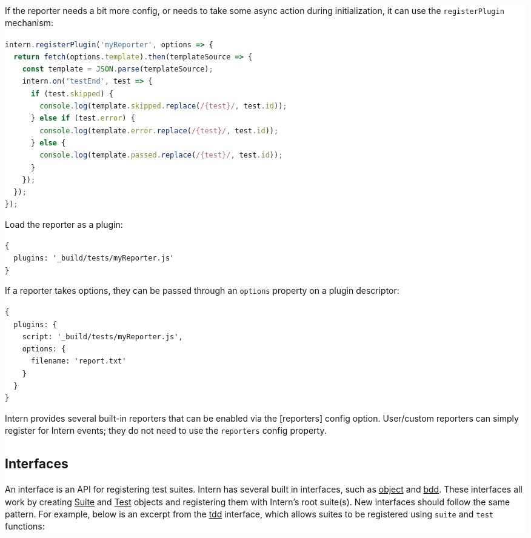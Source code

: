 If the reporter needs a bit more config, or needs to take some async action
during initialization, it can use the `registerPlugin` mechanism:

```ts
intern.registerPlugin('myReporter', options => {
  return fetch(options.template).then(templateSource => {
    const template = JSON.parse(templateSource);
    intern.on('testEnd', test => {
      if (test.skipped) {
        console.log(template.skipped.replace(/{test}/, test.id));
      } else if (test.error) {
        console.log(template.error.replace(/{test}/, test.id));
      } else {
        console.log(template.passed.replace(/{test}/, test.id));
      }
    });
  });
});
```

Load the reporter as a plugin:

```json5
{
  plugins: '_build/tests/myReporter.js'
}
```

If a reporter takes options, they can be passed through an `options` property on
a plugin descriptor:

```json5
{
  plugins: {
    script: '_build/tests/myReporter.js',
    options: {
      filename: 'report.txt'
    }
  }
}
```

Intern provides several built-in reporters that can be enabled via the
[reporters] config option. User/custom reporters can simply register for Intern
events; they do not need to use the `reporters` config property.

## Interfaces

An interface is an API for registering test suites. Intern has several built in
interfaces, such as [object](writing_tests.md#object) and
[bdd](writing_tests.md#bdd). These interfaces all work by creating [Suite] and
[Test] objects and registering them with Intern’s root suite(s). New interfaces
should follow the same pattern. For example, below is an excerpt from the [tdd]
interface, which allows suites to be registered using `suite` and `test`
functions:


[suite]: https://theintern.io/docs.html#Intern/4/api/lib%2FSuite
[test]: https://theintern.io/docs.html#Intern/4/api/lib%2FTest
[tdd]: https://theintern.io/docs.html#Intern/4/api/lib%2Finterfaces%2Ftdd